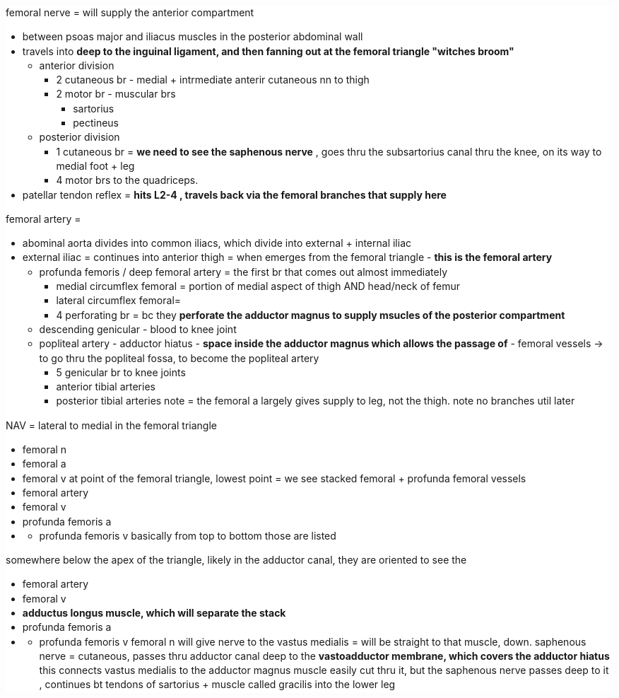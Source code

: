 femoral nerve = will supply the anterior compartment
- between psoas major and iliacus muscles in the posterior abdominal wall 
- travels into **deep to the inguinal ligament, and then fanning out at the femoral triangle "witches broom"**
	- anterior division 
		- 2 cutaneous br - medial + intrmediate anterir cutaneous nn to thigh 
		- 2 motor br - muscular brs 
			- sartorius
			- pectineus 
	- posterior division 
		- 1 cutaneous br = **we need to see the saphenous nerve** , goes thru the subsartorius canal thru the knee, on its way to medial foot + leg 
		- 4 motor brs to the quadriceps. 
- patellar tendon reflex = **hits L2-4 , travels back via the femoral branches that supply here**

femoral artery = 
- abominal aorta divides into common iliacs, which divide into external + internal iliac
- external iliac = continues into anterior thigh = when emerges from the femoral triangle - **this is the femoral artery**
	- profunda femoris / deep femoral artery = the first br that comes out almost immediately 
		- medial circumflex femoral = portion of medial aspect of thigh AND head/neck of femur
		- lateral  circumflex femoral= 
		- 4 perforating br = bc they **perforate the adductor magnus to supply msucles of the posterior compartment**
	- descending genicular - blood to knee joint 
	- popliteal artery - adductor hiatus - **space inside the adductor magnus which allows the passage of** - femoral vessels -> to go thru the popliteal fossa, to become the popliteal artery 
		- 5 genicular br  to knee joints 
		- anterior tibial arteries 
		- posterior tibial arteries 
note = the femoral a largely gives supply to leg, not the thigh. note no branches util later 

NAV = lateral to medial in the femoral triangle
- femoral n
- femoral a 
- femoral v 
at point of the femoral triangle, lowest point = we see stacked femoral + profunda femoral vessels
- femoral artery 
- femoral v 
- profunda femoris a
- - profunda femoris v 
basically from top to bottom those are listed 

somewhere below the apex of the triangle, likely in the adductor canal, they are oriented to see the 
- femoral artery 
- femoral v 
- **adductus longus muscle, which will separate the stack**
- profunda femoris a
- - profunda femoris v 
femoral n will give nerve to the vastus medialis = will be straight to that muscle, down. 
saphenous nerve = cutaneous, passes thru adductor canal deep to the **vastoadductor membrane, which covers the adductor hiatus**
	this connects vastus medialis to the adductor magnus muscle 
	easily cut thru it, but the saphenous nerve passes deep to it ,
	continues bt tendons of sartorius + muscle called gracilis into the lower leg 
